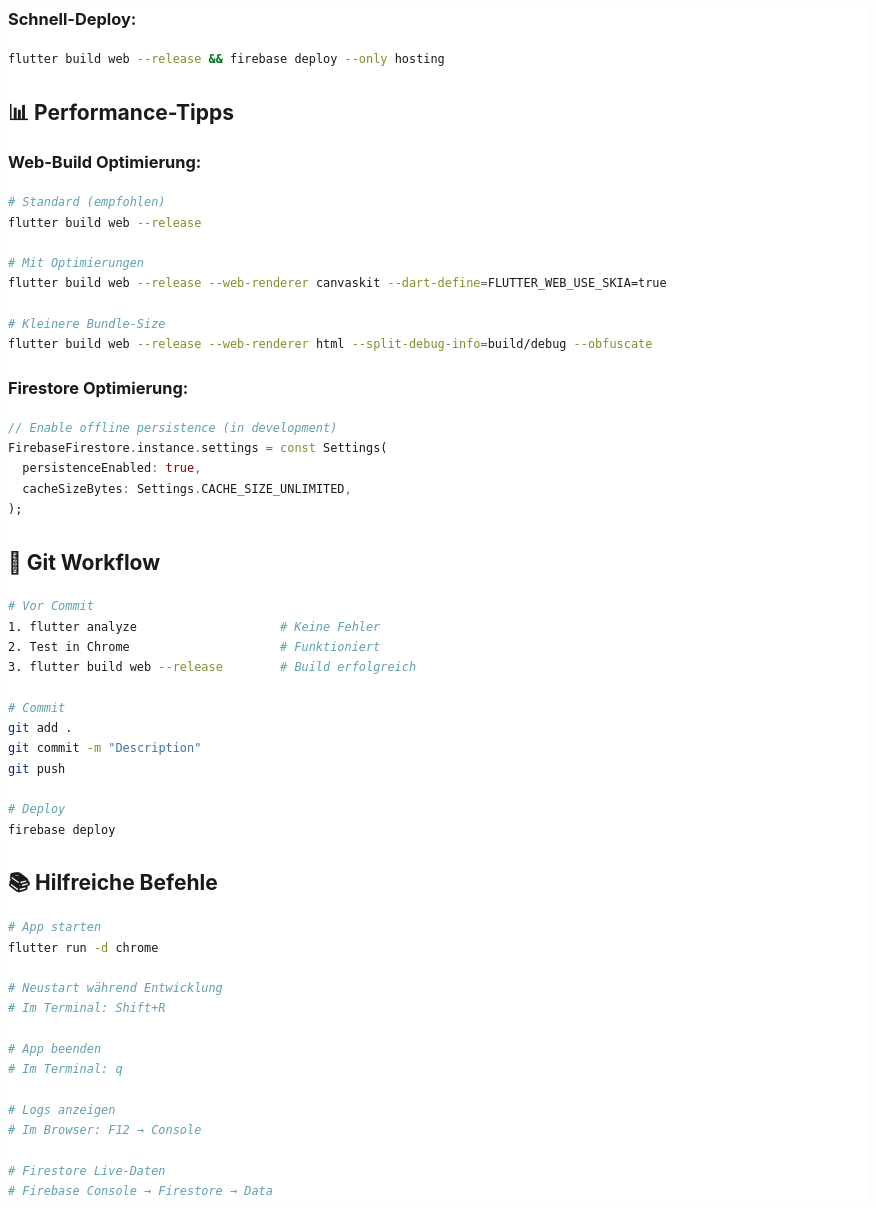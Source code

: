 ### Schnell-Deploy:
```bash
flutter build web --release && firebase deploy --only hosting
```

## 📊 Performance-Tipps

### Web-Build Optimierung:
```bash
# Standard (empfohlen)
flutter build web --release

# Mit Optimierungen
flutter build web --release --web-renderer canvaskit --dart-define=FLUTTER_WEB_USE_SKIA=true

# Kleinere Bundle-Size
flutter build web --release --web-renderer html --split-debug-info=build/debug --obfuscate
```

### Firestore Optimierung:
```dart
// Enable offline persistence (in development)
FirebaseFirestore.instance.settings = const Settings(
  persistenceEnabled: true,
  cacheSizeBytes: Settings.CACHE_SIZE_UNLIMITED,
);
```

## 🔄 Git Workflow

```bash
# Vor Commit
1. flutter analyze                    # Keine Fehler
2. Test in Chrome                     # Funktioniert
3. flutter build web --release        # Build erfolgreich

# Commit
git add .
git commit -m "Description"
git push

# Deploy
firebase deploy
```

## 📚 Hilfreiche Befehle

```bash
# App starten
flutter run -d chrome

# Neustart während Entwicklung
# Im Terminal: Shift+R

# App beenden
# Im Terminal: q

# Logs anzeigen
# Im Browser: F12 → Console

# Firestore Live-Daten
# Firebase Console → Firestore → Data

```